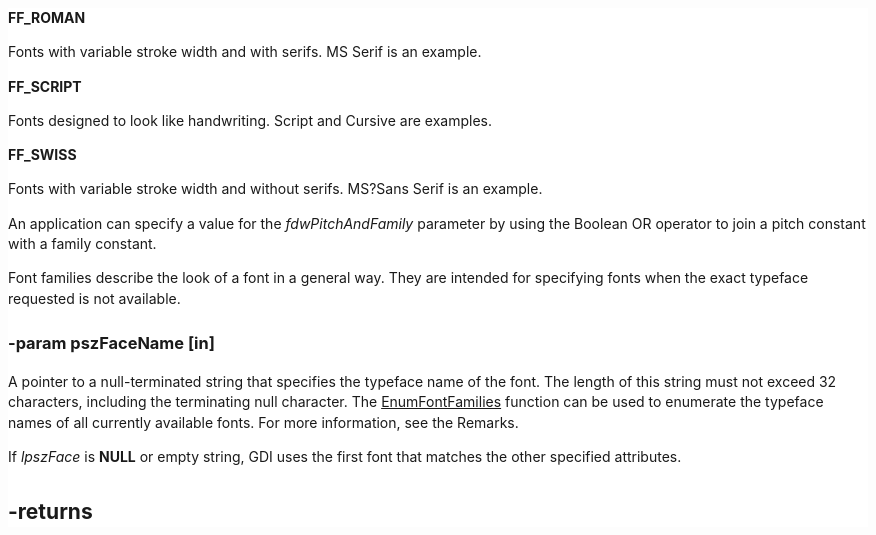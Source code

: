</td>
</tr>
<tr>
<td width="40%"><a id="FF_ROMAN"></a><a id="ff_roman"></a><dl>
<dt><b>FF_ROMAN</b></dt>
</dl>
</td>
<td width="60%">
Fonts with variable stroke width and with serifs. MS Serif is an example.

</td>
</tr>
<tr>
<td width="40%"><a id="FF_SCRIPT"></a><a id="ff_script"></a><dl>
<dt><b>FF_SCRIPT</b></dt>
</dl>
</td>
<td width="60%">
Fonts designed to look like handwriting. Script and Cursive are examples.

</td>
</tr>
<tr>
<td width="40%"><a id="FF_SWISS"></a><a id="ff_swiss"></a><dl>
<dt><b>FF_SWISS</b></dt>
</dl>
</td>
<td width="60%">
Fonts with variable stroke width and without serifs. MS?Sans Serif is an example.

</td>
</tr>
</table>
 

An application can specify a value for the <i>fdwPitchAndFamily</i> parameter by using the Boolean OR operator to join a pitch constant with a family constant.

Font families describe the look of a font in a general way. They are intended for specifying fonts when the exact typeface requested is not available.


### -param pszFaceName [in]

A pointer to a null-terminated string that specifies the typeface name of the font. The length of this string must not exceed 32 characters, including the terminating null character. The <a href="https://msdn.microsoft.com/4960afbb-eeba-4030-ac89-d1ff077bb2f3">EnumFontFamilies</a> function can be used to enumerate the typeface names of all currently available fonts. For more information, see the Remarks.

If <i>lpszFace</i> is <b>NULL</b> or empty string, GDI uses the first font that matches the other specified attributes.


## -returns
